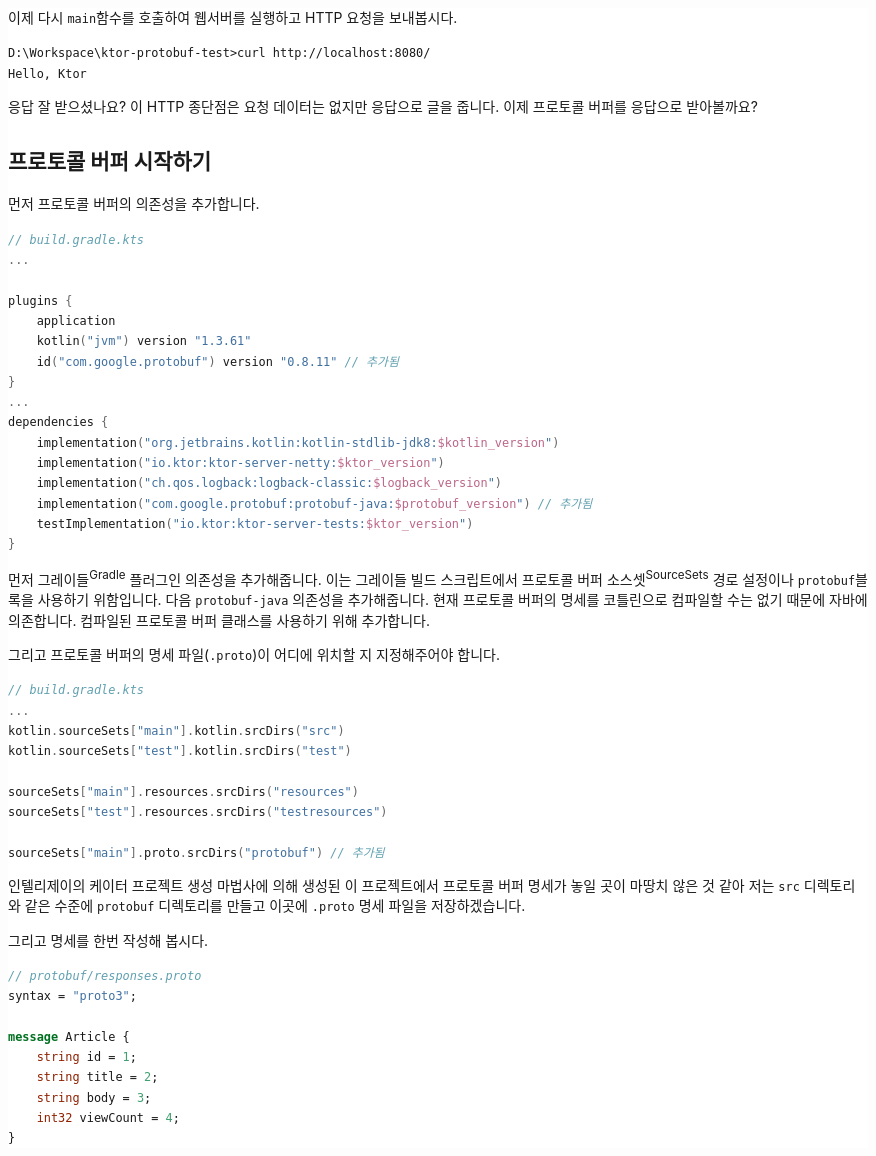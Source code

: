 이제 다시 `main`함수를 호출하여 웹서버를 실행하고 HTTP 요청을 보내봅시다.

```
D:\Workspace\ktor-protobuf-test>curl http://localhost:8080/
Hello, Ktor
```

응답 잘 받으셨나요? 이 HTTP 종단점은 요청 데이터는 없지만 응답으로 글을 줍니다. 이제 프로토콜 버퍼를 응답으로 받아볼까요?

## 프로토콜 버퍼 시작하기

먼저 프로토콜 버퍼의 의존성을 추가합니다.

```kotlin
// build.gradle.kts
...

plugins {
    application
    kotlin("jvm") version "1.3.61"
    id("com.google.protobuf") version "0.8.11" // 추가됨
}
...
dependencies {
    implementation("org.jetbrains.kotlin:kotlin-stdlib-jdk8:$kotlin_version")
    implementation("io.ktor:ktor-server-netty:$ktor_version")
    implementation("ch.qos.logback:logback-classic:$logback_version")
    implementation("com.google.protobuf:protobuf-java:$protobuf_version") // 추가됨
    testImplementation("io.ktor:ktor-server-tests:$ktor_version")
}
```

먼저 그레이들<sup>Gradle</sup> 플러그인 의존성을 추가해줍니다. 이는 그레이들 빌드 스크립트에서 프로토콜 버퍼 소스셋<sup>SourceSets</sup> 경로 설정이나 `protobuf`블록을 사용하기 위함입니다. 다음 `protobuf-java` 의존성을 추가해줍니다. 현재 프로토콜 버퍼의 명세를 코틀린으로 컴파일할 수는 없기 때문에 자바에 의존합니다. 컴파일된 프로토콜 버퍼 클래스를 사용하기 위해 추가합니다.

그리고 프로토콜 버퍼의 명세 파일(`.proto`)이 어디에 위치할 지 지정해주어야 합니다. 

```kotlin
// build.gradle.kts
...
kotlin.sourceSets["main"].kotlin.srcDirs("src")
kotlin.sourceSets["test"].kotlin.srcDirs("test")

sourceSets["main"].resources.srcDirs("resources")
sourceSets["test"].resources.srcDirs("testresources")

sourceSets["main"].proto.srcDirs("protobuf") // 추가됨
```

인텔리제이의 케이터 프로젝트 생성 마법사에 의해 생성된 이 프로젝트에서 프로토콜 버퍼 명세가 놓일 곳이 마땅치 않은 것 같아 저는 `src` 디렉토리와 같은 수준에 `protobuf` 디렉토리를 만들고 이곳에 `.proto` 명세 파일을 저장하겠습니다.

그리고 명세를 한번 작성해 봅시다.

```protobuf
// protobuf/responses.proto
syntax = "proto3";

message Article {
    string id = 1;
    string title = 2;
    string body = 3;
    int32 viewCount = 4;
}
```
